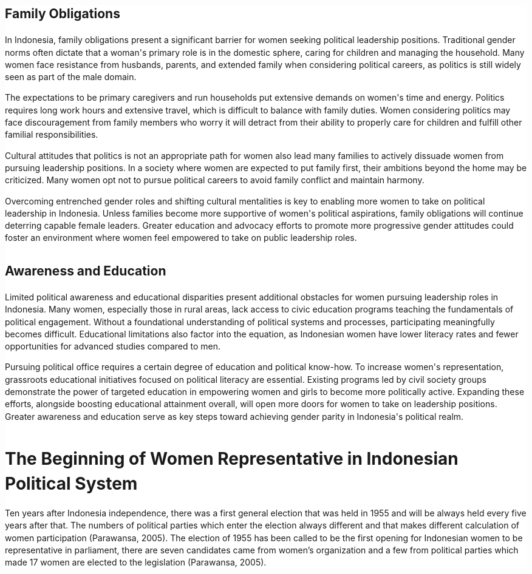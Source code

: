 ## Family Obligations

In Indonesia, family obligations present a significant barrier for women seeking political leadership positions. Traditional gender norms often dictate that a woman's primary role is in the domestic sphere, caring for children and managing the household. Many women face resistance from husbands, parents, and extended family when considering political careers, as politics is still widely seen as part of the male domain. 

The expectations to be primary caregivers and run households put extensive demands on women's time and energy. Politics requires long work hours and extensive travel, which is difficult to balance with family duties. Women considering politics may face discouragement from family members who worry it will detract from their ability to properly care for children and fulfill other familial responsibilities.

Cultural attitudes that politics is not an appropriate path for women also lead many families to actively dissuade women from pursuing leadership positions. In a society where women are expected to put family first, their ambitions beyond the home may be criticized. Many women opt not to pursue political careers to avoid family conflict and maintain harmony.

Overcoming entrenched gender roles and shifting cultural mentalities is key to enabling more women to take on political leadership in Indonesia. Unless families become more supportive of women's political aspirations, family obligations will continue deterring capable female leaders. Greater education and advocacy efforts to promote more progressive gender attitudes could foster an environment where women feel empowered to take on public leadership roles.

## Awareness and Education

Limited political awareness and educational disparities present additional obstacles for women pursuing leadership roles in Indonesia. Many women, especially those in rural areas, lack access to civic education programs teaching the fundamentals of political engagement. Without a foundational understanding of political systems and processes, participating meaningfully becomes difficult. Educational limitations also factor into the equation, as Indonesian women have lower literacy rates and fewer opportunities for advanced studies compared to men. 

Pursuing political office requires a certain degree of education and political know-how. To increase women's representation, grassroots educational initiatives focused on political literacy are essential. Existing programs led by civil society groups demonstrate the power of targeted education in empowering women and girls to become more politically active. Expanding these efforts, alongside boosting educational attainment overall, will open more doors for women to take on leadership positions. Greater awareness and education serve as key steps toward achieving gender parity in Indonesia's political realm.

# The Beginning of Women Representative in Indonesian Political System

Ten years after Indonesia independence, there was a first general election that was held in 1955 and will be always held every five years after that. The numbers of political parties which enter the election always different and that makes different calculation of women participation (Parawansa, 2005). The election of 1955 has been called to be the first opening for Indonesian women to be representative in parliament, there are seven candidates came from women’s organization and a few from political parties which made 17 women are elected to the legislation (Parawansa, 2005).
